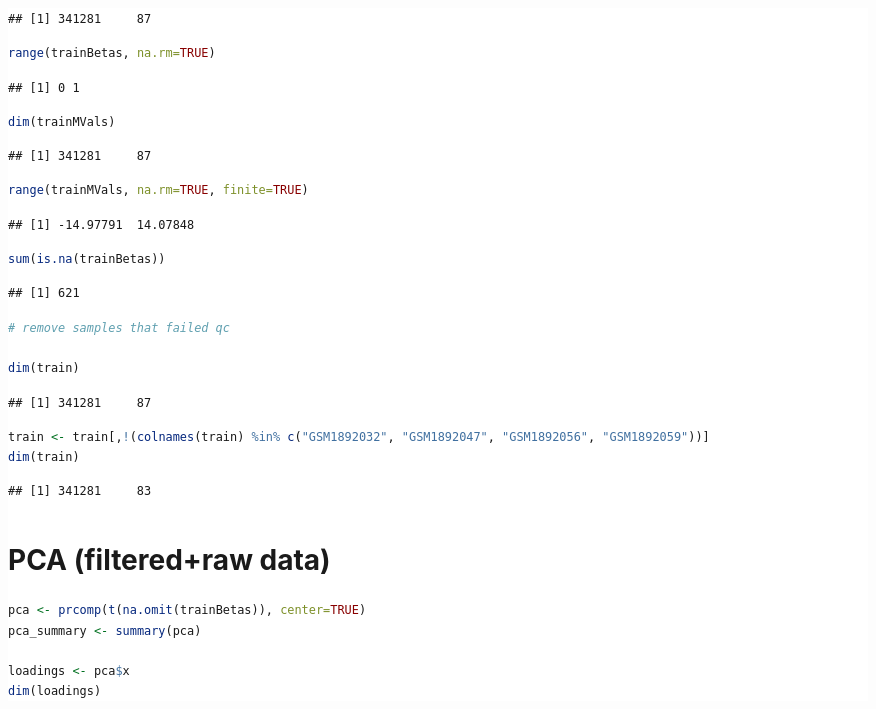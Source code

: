     ## [1] 341281     87

``` r
range(trainBetas, na.rm=TRUE) 
```

    ## [1] 0 1

``` r
dim(trainMVals) 
```

    ## [1] 341281     87

``` r
range(trainMVals, na.rm=TRUE, finite=TRUE) 
```

    ## [1] -14.97791  14.07848

``` r
sum(is.na(trainBetas)) 
```

    ## [1] 621

``` r
# remove samples that failed qc

dim(train) 
```

    ## [1] 341281     87

``` r
train <- train[,!(colnames(train) %in% c("GSM1892032", "GSM1892047", "GSM1892056", "GSM1892059"))]
dim(train) 
```

    ## [1] 341281     83

# PCA (filtered+raw data)

``` r
pca <- prcomp(t(na.omit(trainBetas)), center=TRUE)
pca_summary <- summary(pca)

loadings <- pca$x
dim(loadings) 
```
